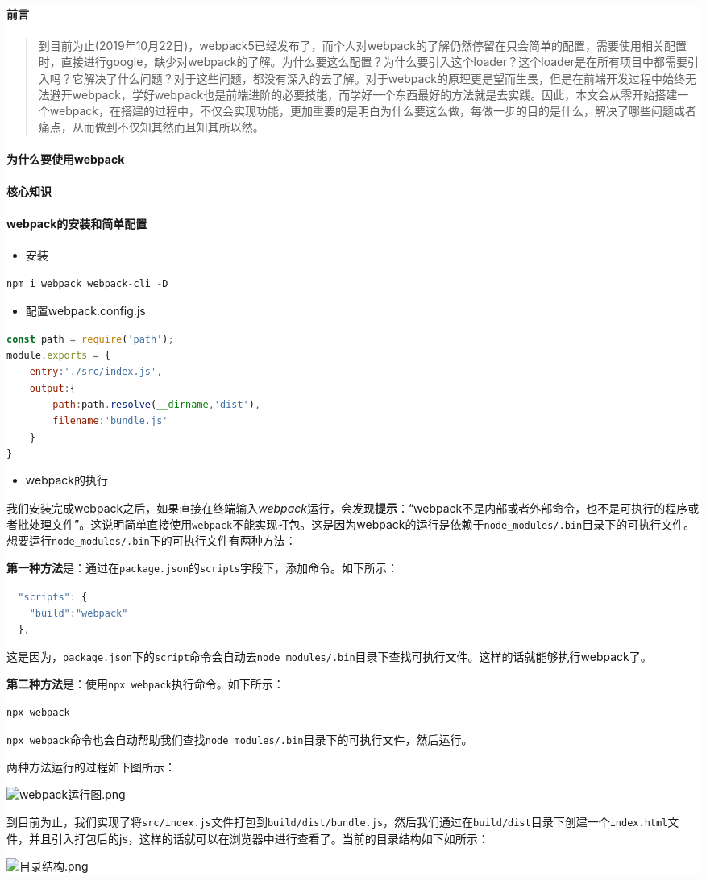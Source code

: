 #### 前言

> 到目前为止(2019年10月22日)，webpack5已经发布了，而个人对webpack的了解仍然停留在只会简单的配置，需要使用相关配置时，直接进行google，缺少对webpack的了解。为什么要这么配置？为什么要引入这个loader？这个loader是在所有项目中都需要引入吗？它解决了什么问题？对于这些问题，都没有深入的去了解。对于webpack的原理更是望而生畏，但是在前端开发过程中始终无法避开webpack，学好webpack也是前端进阶的必要技能，而学好一个东西最好的方法就是去实践。因此，本文会从零开始搭建一个webpack，在搭建的过程中，不仅会实现功能，更加重要的是明白为什么要这么做，每做一步的目的是什么，解决了哪些问题或者痛点，从而做到不仅知其然而且知其所以然。
#### 为什么要使用webpack
#### 核心知识

#### webpack的安装和简单配置

- 安装

```javascript
npm i webpack webpack-cli -D
```

* 配置webpack.config.js

```javascript
const path = require('path');
module.exports = {
    entry:'./src/index.js',
    output:{
        path:path.resolve(__dirname,'dist'),
        filename:'bundle.js'
    }
}
```
* webpack的执行

我们安装完成webpack之后，如果直接在终端输入*webpack*运行，会发现**提示**：“webpack不是内部或者外部命令，也不是可执行的程序或者批处理文件”。这说明简单直接使用`webpack`不能实现打包。这是因为webpack的运行是依赖于`node_modules/.bin`目录下的可执行文件。想要运行`node_modules/.bin`下的可执行文件有两种方法：

**第一种方法**是：通过在`package.json`的`scripts`字段下，添加命令。如下所示：
```javascript
  "scripts": {
    "build":"webpack"
  },
```
这是因为，`package.json`下的`script`命令会自动去`node_modules/.bin`目录下查找可执行文件。这样的话就能够执行webpack了。

**第二种方法**是：使用`npx webpack`执行命令。如下所示：
```javascript
npx webpack
```
`npx webpack`命令也会自动帮助我们查找`node_modules/.bin`目录下的可执行文件，然后运行。

两种方法运行的过程如下图所示：

![webpack运行图.png](https://i.loli.net/2019/10/22/Lw5vkhiYmI8s6C1.png)

到目前为止，我们实现了将`src/index.js`文件打包到`build/dist/bundle.js`，然后我们通过在`build/dist`目录下创建一个`index.html`文件，并且引入打包后的js，这样的话就可以在浏览器中进行查看了。当前的目录结构如下如所示：

![目录结构.png](https://i.loli.net/2019/10/22/zUOAJKE1aLF4PyR.png)
